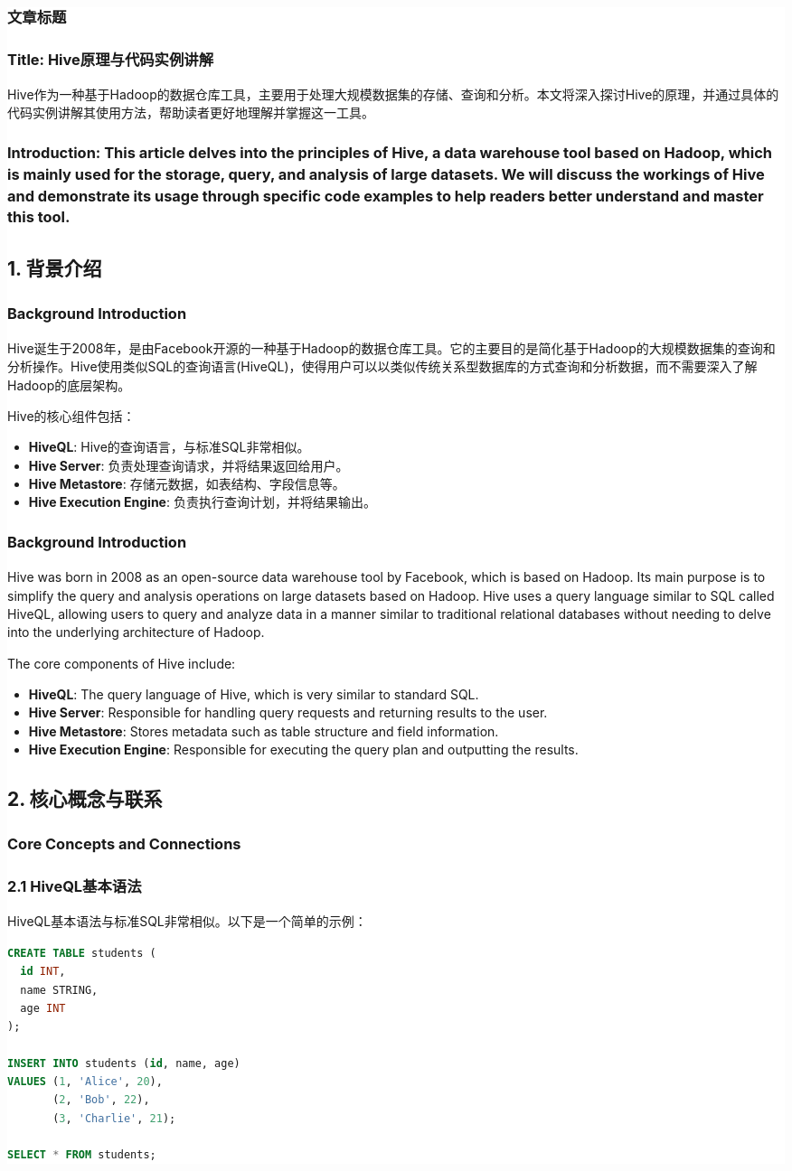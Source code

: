                  

### 文章标题

### Title: Hive原理与代码实例讲解

Hive作为一种基于Hadoop的数据仓库工具，主要用于处理大规模数据集的存储、查询和分析。本文将深入探讨Hive的原理，并通过具体的代码实例讲解其使用方法，帮助读者更好地理解并掌握这一工具。

### Introduction: This article delves into the principles of Hive, a data warehouse tool based on Hadoop, which is mainly used for the storage, query, and analysis of large datasets. We will discuss the workings of Hive and demonstrate its usage through specific code examples to help readers better understand and master this tool.

## 1. 背景介绍

### Background Introduction

Hive诞生于2008年，是由Facebook开源的一种基于Hadoop的数据仓库工具。它的主要目的是简化基于Hadoop的大规模数据集的查询和分析操作。Hive使用类似SQL的查询语言(HiveQL)，使得用户可以以类似传统关系型数据库的方式查询和分析数据，而不需要深入了解Hadoop的底层架构。

Hive的核心组件包括：

- **HiveQL**: Hive的查询语言，与标准SQL非常相似。
- **Hive Server**: 负责处理查询请求，并将结果返回给用户。
- **Hive Metastore**: 存储元数据，如表结构、字段信息等。
- **Hive Execution Engine**: 负责执行查询计划，并将结果输出。

### Background Introduction

Hive was born in 2008 as an open-source data warehouse tool by Facebook, which is based on Hadoop. Its main purpose is to simplify the query and analysis operations on large datasets based on Hadoop. Hive uses a query language similar to SQL called HiveQL, allowing users to query and analyze data in a manner similar to traditional relational databases without needing to delve into the underlying architecture of Hadoop.

The core components of Hive include:

- **HiveQL**: The query language of Hive, which is very similar to standard SQL.
- **Hive Server**: Responsible for handling query requests and returning results to the user.
- **Hive Metastore**: Stores metadata such as table structure and field information.
- **Hive Execution Engine**: Responsible for executing the query plan and outputting the results.

## 2. 核心概念与联系

### Core Concepts and Connections

### 2.1 HiveQL基本语法

HiveQL基本语法与标准SQL非常相似。以下是一个简单的示例：

```sql
CREATE TABLE students (
  id INT,
  name STRING,
  age INT
);

INSERT INTO students (id, name, age)
VALUES (1, 'Alice', 20),
       (2, 'Bob', 22),
       (3, 'Charlie', 21);

SELECT * FROM students;
```